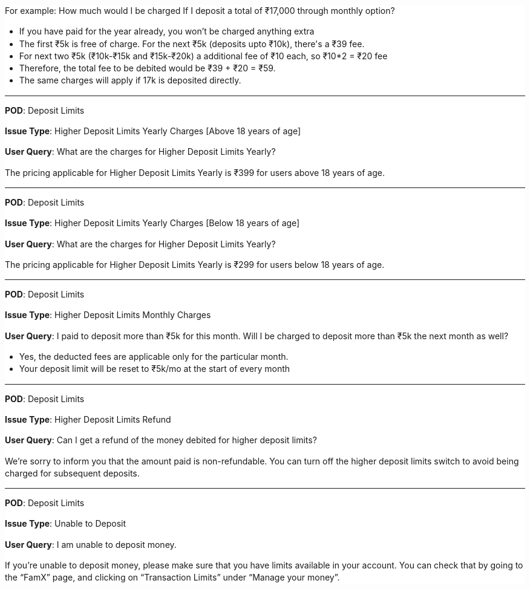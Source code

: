 For example: How much would I be charged If I deposit a total of ₹17,000 through monthly option? 

- If you have paid for the year already, you won’t be charged anything extra 
- The first ₹5k is free of charge. For the next ₹5k (deposits upto ₹10k), there's a ₹39 fee. 
- For next two ₹5k (₹10k-₹15k and ₹15k-₹20k) a additional fee of ₹10 each, so ₹10\*2 = ₹20 fee 
- Therefore, the total fee to be debited would be ₹39 + ₹20 = ₹59. 
- The same charges will apply if 17k is deposited directly. 

-------------------------------------------------------------- 

**POD**: Deposit Limits 

**Issue Type**: Higher Deposit Limits Yearly Charges [Above 18 years of age]

**User Query**: What are the charges for Higher Deposit Limits Yearly?

The pricing applicable for Higher Deposit Limits Yearly is ₹399 for users above 18 years of age. 

-------------------------------------------------------------- 

**POD**: Deposit Limits 

**Issue Type**: Higher Deposit Limits Yearly Charges [Below 18 years of age]

**User Query**: What are the charges for Higher Deposit Limits Yearly? 

The pricing applicable for Higher Deposit Limits Yearly is ₹299 for users below 18 years of age. 

-------------------------------------------------------------- 

**POD**: Deposit Limits 

**Issue Type**: Higher Deposit Limits Monthly Charges 

**User Query**: I paid to deposit more than ₹5k for this month. Will I be charged to deposit more than ₹5k the next month as well? 

- Yes, the deducted fees are applicable only for the particular month. 
- Your deposit limit will be reset to ₹5k/mo at the start of every month 

-------------------------------------------------------------- 

**POD**: Deposit Limits 

**Issue Type**: Higher Deposit Limits Refund 

**User Query**: Can I get a refund of the money debited for higher deposit limits? 

We’re sorry to inform you that the amount paid is non-refundable. You can turn off the higher deposit limits switch to avoid being charged for subsequent deposits. 

-------------------------------------------------------------- 

**POD**: Deposit Limits 

**Issue Type**: Unable to Deposit 

**User Query**: I am unable to deposit money. 

If you’re unable to deposit money, please make sure that you have limits available in your account. You can check that by going to the “FamX” page, and clicking on “Transaction Limits” under “Manage your money”. 
